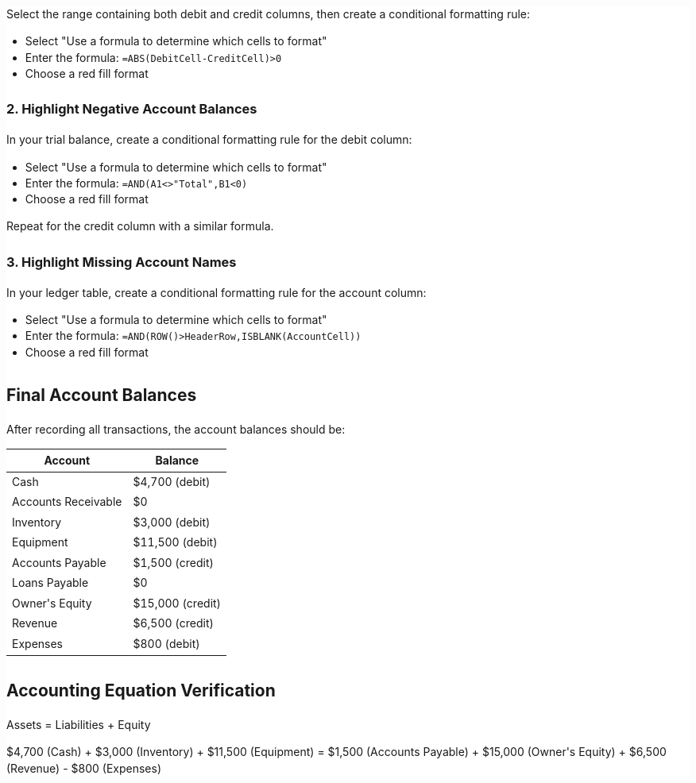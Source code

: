 Select the range containing both debit and credit columns, then create a conditional formatting rule:

- Select "Use a formula to determine which cells to format"
- Enter the formula: `=ABS(DebitCell-CreditCell)>0`
- Choose a red fill format

### 2. Highlight Negative Account Balances

In your trial balance, create a conditional formatting rule for the debit column:

- Select "Use a formula to determine which cells to format"
- Enter the formula: `=AND(A1<>"Total",B1<0)`
- Choose a red fill format

Repeat for the credit column with a similar formula.

### 3. Highlight Missing Account Names

In your ledger table, create a conditional formatting rule for the account column:

- Select "Use a formula to determine which cells to format"
- Enter the formula: `=AND(ROW()>HeaderRow,ISBLANK(AccountCell))`
- Choose a red fill format

## Final Account Balances

After recording all transactions, the account balances should be:

| Account | Balance |
|---------|---------|
| Cash | $4,700 (debit) |
| Accounts Receivable | $0 |
| Inventory | $3,000 (debit) |
| Equipment | $11,500 (debit) |
| Accounts Payable | $1,500 (credit) |
| Loans Payable | $0 |
| Owner's Equity | $15,000 (credit) |
| Revenue | $6,500 (credit) |
| Expenses | $800 (debit) |

## Accounting Equation Verification

Assets = Liabilities + Equity

$4,700 (Cash) + $3,000 (Inventory) + $11,500 (Equipment) = $1,500 (Accounts Payable) + $15,000 (Owner's Equity) + $6,500 (Revenue) - $800 (Expenses)
